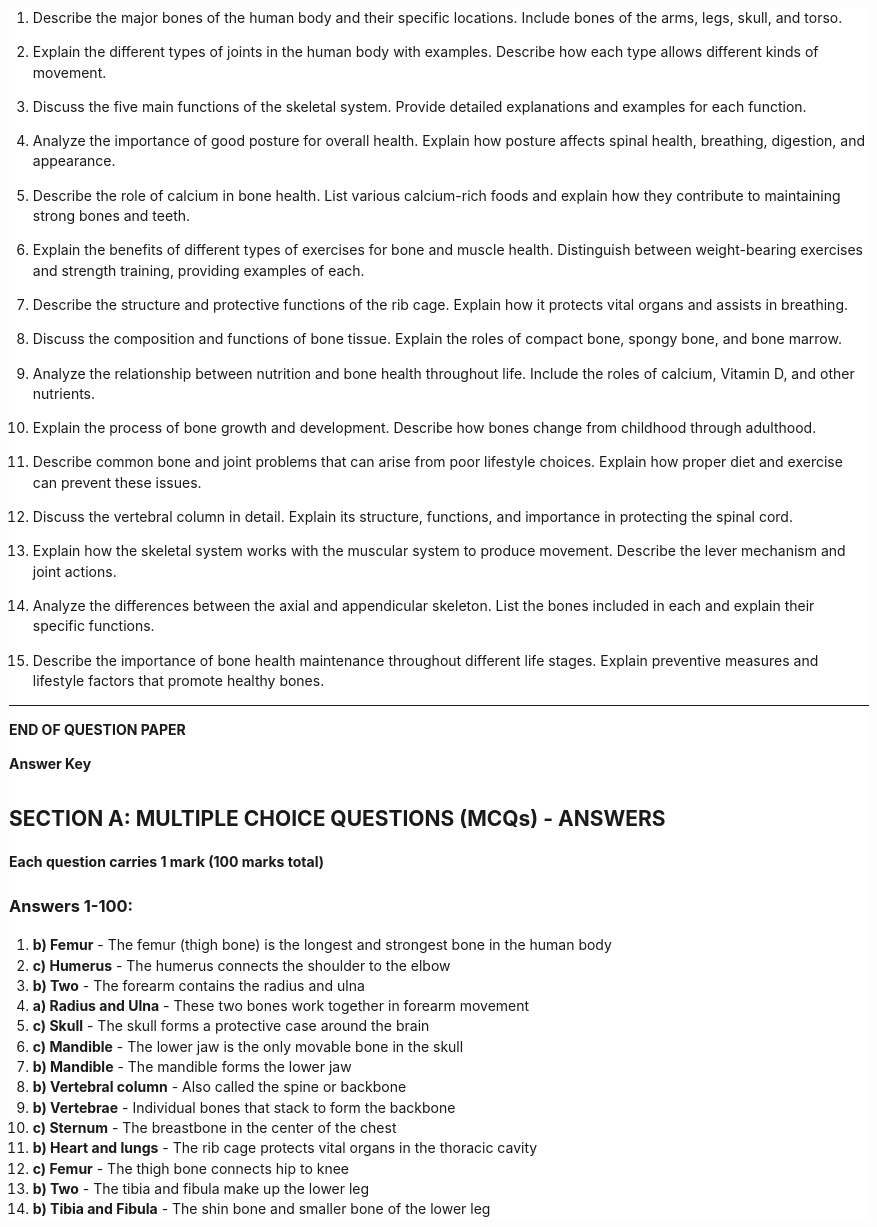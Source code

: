 1. Describe the major bones of the human body and their specific locations. Include bones of the arms, legs, skull, and torso.

2. Explain the different types of joints in the human body with examples. Describe how each type allows different kinds of movement.

3. Discuss the five main functions of the skeletal system. Provide detailed explanations and examples for each function.

4. Analyze the importance of good posture for overall health. Explain how posture affects spinal health, breathing, digestion, and appearance.

5. Describe the role of calcium in bone health. List various calcium-rich foods and explain how they contribute to maintaining strong bones and teeth.

6. Explain the benefits of different types of exercises for bone and muscle health. Distinguish between weight-bearing exercises and strength training, providing examples of each.

7. Describe the structure and protective functions of the rib cage. Explain how it protects vital organs and assists in breathing.

8. Discuss the composition and functions of bone tissue. Explain the roles of compact bone, spongy bone, and bone marrow.

9. Analyze the relationship between nutrition and bone health throughout life. Include the roles of calcium, Vitamin D, and other nutrients.

10. Explain the process of bone growth and development. Describe how bones change from childhood through adulthood.

11. Describe common bone and joint problems that can arise from poor lifestyle choices. Explain how proper diet and exercise can prevent these issues.

12. Discuss the vertebral column in detail. Explain its structure, functions, and importance in protecting the spinal cord.

13. Explain how the skeletal system works with the muscular system to produce movement. Describe the lever mechanism and joint actions.

14. Analyze the differences between the axial and appendicular skeleton. List the bones included in each and explain their specific functions.

15. Describe the importance of bone health maintenance throughout different life stages. Explain preventive measures and lifestyle factors that promote healthy bones.

---

**END OF QUESTION PAPER**

**Answer Key**


## SECTION A: MULTIPLE CHOICE QUESTIONS (MCQs) - ANSWERS
**Each question carries 1 mark (100 marks total)**

### Answers 1-100:

1. **b) Femur** - The femur (thigh bone) is the longest and strongest bone in the human body
2. **c) Humerus** - The humerus connects the shoulder to the elbow
3. **b) Two** - The forearm contains the radius and ulna
4. **a) Radius and Ulna** - These two bones work together in forearm movement
5. **c) Skull** - The skull forms a protective case around the brain
6. **c) Mandible** - The lower jaw is the only movable bone in the skull
7. **b) Mandible** - The mandible forms the lower jaw
8. **b) Vertebral column** - Also called the spine or backbone
9. **b) Vertebrae** - Individual bones that stack to form the backbone
10. **c) Sternum** - The breastbone in the center of the chest
11. **b) Heart and lungs** - The rib cage protects vital organs in the thoracic cavity
12. **c) Femur** - The thigh bone connects hip to knee
13. **b) Two** - The tibia and fibula make up the lower leg
14. **b) Tibia and Fibula** - The shin bone and smaller bone of the lower leg